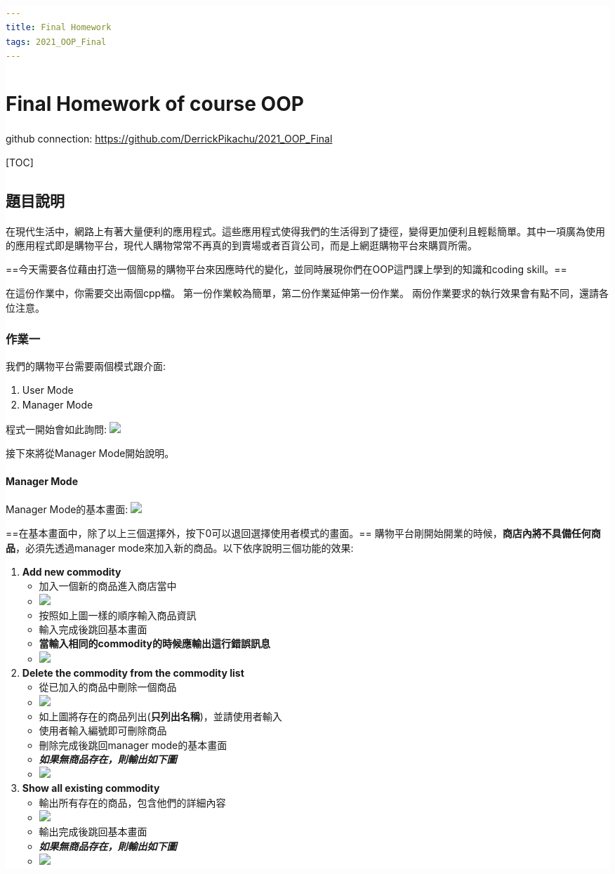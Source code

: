 ```yaml
---
title: Final Homework
tags: 2021_OOP_Final
---
```


# Final Homework of course OOP

github connection: https://github.com/DerrickPikachu/2021_OOP_Final

[TOC]

## 題目說明

在現代生活中，網路上有著大量便利的應用程式。這些應用程式使得我們的生活得到了捷徑，變得更加便利且輕鬆簡單。其中一項廣為使用的應用程式即是購物平台，現代人購物常常不再真的到賣場或者百貨公司，而是上網逛購物平台來購買所需。

==今天需要各位藉由打造一個簡易的購物平台來因應時代的變化，並同時展現你們在OOP這門課上學到的知識和coding skill。==

在這份作業中，你需要交出兩個cpp檔。
第一份作業較為簡單，第二份作業延伸第一份作業。
兩份作業要求的執行效果會有點不同，還請各位注意。

### 作業一

我們的購物平台需要兩個模式跟介面:
1. User Mode
2. Manager Mode

程式一開始會如此詢問:
![](https://i.imgur.com/EpMPUuq.png)


接下來將從Manager Mode開始說明。

#### Manager Mode

Manager Mode的基本畫面:
![](https://i.imgur.com/aP331kN.png)

==在基本畫面中，除了以上三個選擇外，按下0可以退回選擇使用者模式的畫面。==
購物平台剛開始開業的時候，**商店內將不具備任何商品**，必須先透過manager mode來加入新的商品。以下依序說明三個功能的效果:
1. **Add new commodity**
    - 加入一個新的商品進入商店當中
    - ![](https://i.imgur.com/S8e0GNC.png)
    - 按照如上圖一樣的順序輸入商品資訊
    - 輸入完成後跳回基本畫面
    - **當輸入相同的commodity的時候應輸出這行錯誤訊息**
    - ![](https://i.imgur.com/IWAcbIH.png)
2. **Delete the commodity from the commodity list**
    - 從已加入的商品中刪除一個商品
    - ![](https://i.imgur.com/J8QlW2B.png)
    - 如上圖將存在的商品列出(**只列出名稱**)，並請使用者輸入
    - 使用者輸入編號即可刪除商品
    - 刪除完成後跳回manager mode的基本畫面
    - ***如果無商品存在，則輸出如下圖***
    - ![](https://i.imgur.com/WhiOGZk.png)
3. **Show all existing commodity**
    - 輸出所有存在的商品，包含他們的詳細內容
    - ![](https://i.imgur.com/aAz6mzU.png)
    - 輸出完成後跳回基本畫面
    - ***如果無商品存在，則輸出如下圖***
    - ![](https://i.imgur.com/WhiOGZk.png)
